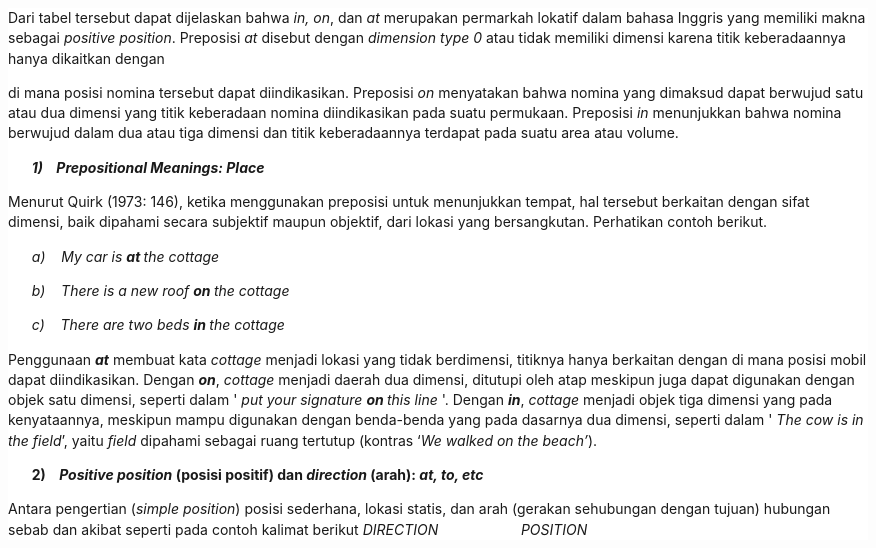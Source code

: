 <p><span class="font3">Dari tabel tersebut dapat dijelaskan bahwa </span><span class="font3" style="font-style:italic;">in, on</span><span class="font3">, dan </span><span class="font3" style="font-style:italic;">at</span><span class="font3"> merupakan permarkah lokatif dalam bahasa Inggris yang memiliki makna sebagai </span><span class="font3" style="font-style:italic;">positive position</span><span class="font3">. Preposisi </span><span class="font3" style="font-style:italic;">at</span><span class="font3"> disebut dengan </span><span class="font3" style="font-style:italic;">dimension type 0</span><span class="font3"> atau tidak memiliki dimensi karena titik keberadaannya hanya dikaitkan dengan</span></p>
<p><span class="font3">di mana posisi nomina tersebut dapat diindikasikan. Preposisi </span><span class="font3" style="font-style:italic;">on</span><span class="font3"> menyatakan bahwa nomina yang dimaksud dapat berwujud satu atau dua dimensi yang titik keberadaan nomina diindikasikan pada suatu permukaan. Preposisi </span><span class="font3" style="font-style:italic;">in</span><span class="font3"> menunjukkan bahwa nomina berwujud dalam dua atau tiga dimensi dan titik keberadaannya terdapat pada suatu area atau volume.</span></p>
<ul style="list-style:none;"><li>
<p><span class="font3" style="font-weight:bold;font-style:italic;">1) &nbsp;&nbsp;&nbsp;Prepositional Meanings: Place</span></p></li></ul>
<p><span class="font3">Menurut Quirk (1973: 146), </span><span class="font2">k</span><span class="font3">etika menggunakan preposisi untuk menunjukkan tempat, hal tersebut berkaitan dengan sifat dimensi, baik dipahami secara subjektif maupun objektif, dari lokasi yang bersangkutan. Perhatikan contoh berikut.</span></p>
<ul style="list-style:none;"><li>
<p><span class="font2" style="font-style:italic;">a)</span><span class="font3" style="font-style:italic;"> &nbsp;&nbsp;&nbsp;My car is </span><span class="font3" style="font-weight:bold;font-style:italic;">at </span><span class="font3" style="font-style:italic;">the cottage</span></p></li>
<li>
<p><span class="font2" style="font-style:italic;">b)</span><span class="font3" style="font-style:italic;"> &nbsp;&nbsp;&nbsp;There is a new roof </span><span class="font3" style="font-weight:bold;font-style:italic;">on </span><span class="font3" style="font-style:italic;">the cottage</span></p></li>
<li>
<p><span class="font2" style="font-style:italic;">c)</span><span class="font3" style="font-style:italic;"> &nbsp;&nbsp;&nbsp;There are two beds </span><span class="font3" style="font-weight:bold;font-style:italic;">in </span><span class="font3" style="font-style:italic;">the cottage</span></p></li></ul>
<p><span class="font3">Penggunaan </span><span class="font3" style="font-weight:bold;font-style:italic;">at</span><span class="font3"> membuat kata </span><span class="font3" style="font-style:italic;">cottage</span><span class="font3"> menjadi lokasi yang tidak berdimensi, titiknya hanya berkaitan dengan di mana posisi mobil dapat diindikasikan. Dengan </span><span class="font3" style="font-weight:bold;font-style:italic;">on</span><span class="font3">, </span><span class="font3" style="font-style:italic;">cottage</span><span class="font3"> menjadi daerah dua dimensi, ditutupi oleh atap meskipun juga dapat digunakan dengan objek satu dimensi, seperti dalam ' </span><span class="font3" style="font-style:italic;">put your signature </span><span class="font3" style="font-weight:bold;font-style:italic;">on </span><span class="font3" style="font-style:italic;">this line</span><span class="font3"> '. Dengan </span><span class="font3" style="font-weight:bold;font-style:italic;">in</span><span class="font3">, </span><span class="font3" style="font-style:italic;">cottage</span><span class="font3"> menjadi objek tiga dimensi yang pada kenyataannya, meskipun mampu digunakan dengan benda-benda yang pada dasarnya dua dimensi, seperti dalam ' </span><span class="font3" style="font-style:italic;">The cow is in the field</span><span class="font3">’, yaitu </span><span class="font3" style="font-style:italic;">field</span><span class="font3"> dipahami sebagai ruang tertutup (kontras ‘</span><span class="font3" style="font-style:italic;">We walked on the beach’</span><span class="font3">).</span></p>
<ul style="list-style:none;"><li>
<p><span class="font3" style="font-weight:bold;">2)</span><span class="font3" style="font-weight:bold;font-style:italic;"> &nbsp;&nbsp;&nbsp;Positive position</span><span class="font3" style="font-weight:bold;"> (posisi positif) dan </span><span class="font3" style="font-weight:bold;font-style:italic;">direction</span><span class="font3" style="font-weight:bold;"> (arah): </span><span class="font3" style="font-weight:bold;font-style:italic;">at, to, etc</span></p></li></ul>
<p><span class="font3">Antara pengertian (</span><span class="font3" style="font-style:italic;">simple position</span><span class="font3">) posisi sederhana, lokasi statis, dan arah (gerakan sehubungan dengan tujuan) hubungan sebab dan akibat seperti pada contoh kalimat berikut </span><span class="font3" style="font-style:italic;">DIRECTION &nbsp;&nbsp;&nbsp;&nbsp;&nbsp;&nbsp;&nbsp;&nbsp;&nbsp;&nbsp;&nbsp;&nbsp;&nbsp;&nbsp;&nbsp;&nbsp;&nbsp;&nbsp;&nbsp;&nbsp;POSITION</span></p>
<ul style="list-style:none;"><li>